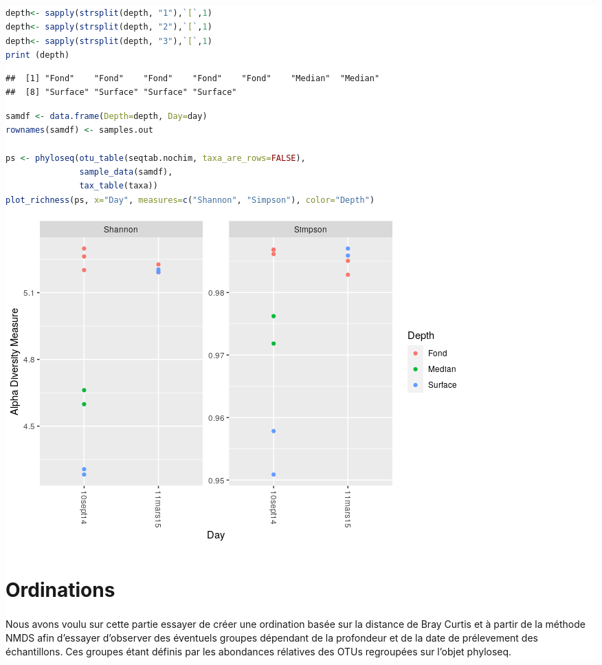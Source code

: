``` r
depth<- sapply(strsplit(depth, "1"),`[`,1)
depth<- sapply(strsplit(depth, "2"),`[`,1)
depth<- sapply(strsplit(depth, "3"),`[`,1)
print (depth)
```

    ##  [1] "Fond"    "Fond"    "Fond"    "Fond"    "Fond"    "Median"  "Median" 
    ##  [8] "Surface" "Surface" "Surface" "Surface"

``` r
samdf <- data.frame(Depth=depth, Day=day)
rownames(samdf) <- samples.out

ps <- phyloseq(otu_table(seqtab.nochim, taxa_are_rows=FALSE), 
               sample_data(samdf), 
               tax_table(taxa))
plot_richness(ps, x="Day", measures=c("Shannon", "Simpson"), color="Depth")
```

![](02_cc2_phyloseq_files/figure-gfm/unnamed-chunk-7-1.png)

# Ordinations

Nous avons voulu sur cette partie essayer de créer une ordination basée
sur la distance de Bray Curtis et à partir de la méthode NMDS afin
d’essayer d’observer des éventuels groupes dépendant de la profondeur
et de la date de prélevement des échantillons. Ces groupes étant définis
par les abondances rélatives des OTUs regroupées sur l’objet phyloseq.
